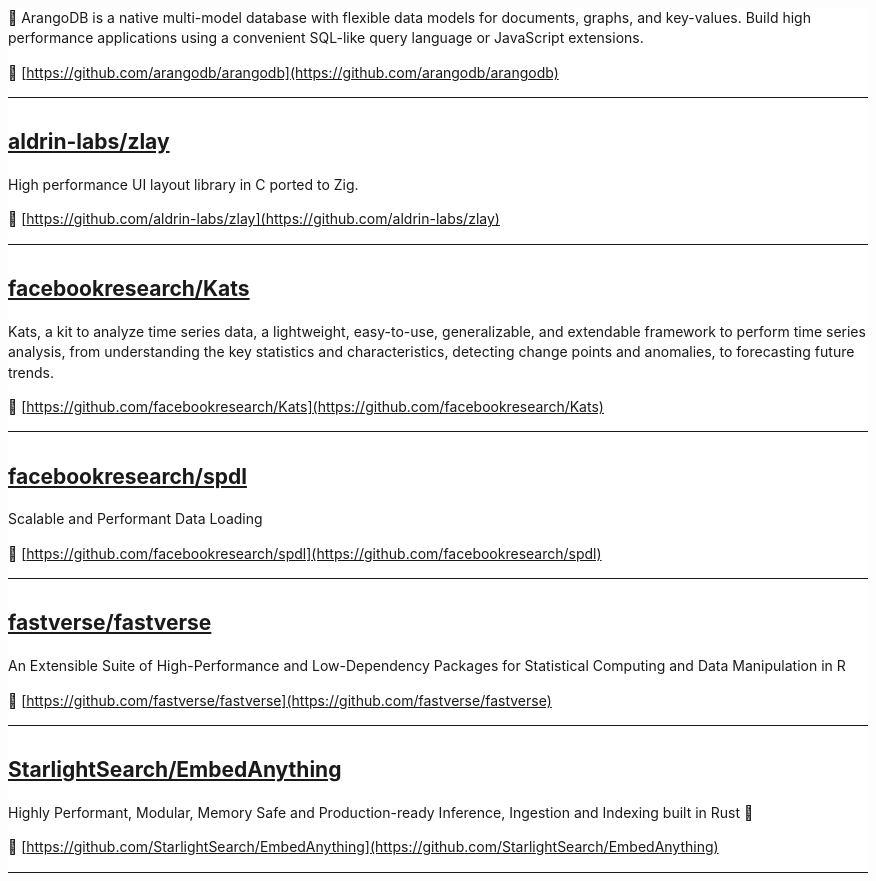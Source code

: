 🥑 ArangoDB is a native multi-model database with flexible data models for documents, graphs, and key-values. Build high performance applications using a convenient SQL-like query language or JavaScript extensions.

🔗 [https://github.com/arangodb/arangodb](https://github.com/arangodb/arangodb)

---

## [aldrin-labs/zlay](https://github.com/aldrin-labs/zlay)

High performance UI layout library in C ported to Zig.

🔗 [https://github.com/aldrin-labs/zlay](https://github.com/aldrin-labs/zlay)

---

## [facebookresearch/Kats](https://github.com/facebookresearch/Kats)

Kats, a kit to analyze time series data, a lightweight, easy-to-use, generalizable, and extendable framework to perform time series analysis, from understanding the key statistics and characteristics, detecting change points and anomalies, to forecasting future trends.

🔗 [https://github.com/facebookresearch/Kats](https://github.com/facebookresearch/Kats)

---

## [facebookresearch/spdl](https://github.com/facebookresearch/spdl)

Scalable and Performant Data Loading

🔗 [https://github.com/facebookresearch/spdl](https://github.com/facebookresearch/spdl)

---

## [fastverse/fastverse](https://github.com/fastverse/fastverse)

An Extensible Suite of High-Performance and Low-Dependency Packages for Statistical Computing and Data Manipulation in R

🔗 [https://github.com/fastverse/fastverse](https://github.com/fastverse/fastverse)

---

## [StarlightSearch/EmbedAnything](https://github.com/StarlightSearch/EmbedAnything)

Highly Performant, Modular, Memory Safe and Production-ready Inference, Ingestion and Indexing built in Rust 🦀

🔗 [https://github.com/StarlightSearch/EmbedAnything](https://github.com/StarlightSearch/EmbedAnything)

---